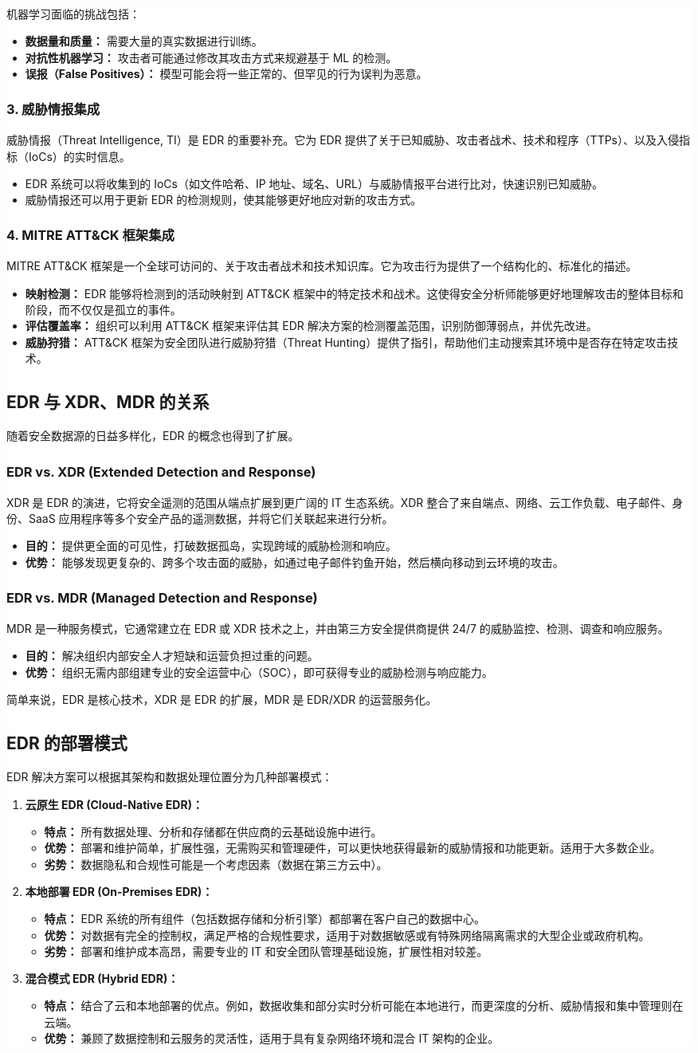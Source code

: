 机器学习面临的挑战包括：
*   **数据量和质量：** 需要大量的真实数据进行训练。
*   **对抗性机器学习：** 攻击者可能通过修改其攻击方式来规避基于 ML 的检测。
*   **误报（False Positives）：** 模型可能会将一些正常的、但罕见的行为误判为恶意。

### 3. 威胁情报集成

威胁情报（Threat Intelligence, TI）是 EDR 的重要补充。它为 EDR 提供了关于已知威胁、攻击者战术、技术和程序（TTPs）、以及入侵指标（IoCs）的实时信息。
*   EDR 系统可以将收集到的 IoCs（如文件哈希、IP 地址、域名、URL）与威胁情报平台进行比对，快速识别已知威胁。
*   威胁情报还可以用于更新 EDR 的检测规则，使其能够更好地应对新的攻击方式。

### 4. MITRE ATT&CK 框架集成

MITRE ATT&CK 框架是一个全球可访问的、关于攻击者战术和技术知识库。它为攻击行为提供了一个结构化的、标准化的描述。
*   **映射检测：** EDR 能够将检测到的活动映射到 ATT&CK 框架中的特定技术和战术。这使得安全分析师能够更好地理解攻击的整体目标和阶段，而不仅仅是孤立的事件。
*   **评估覆盖率：** 组织可以利用 ATT&CK 框架来评估其 EDR 解决方案的检测覆盖范围，识别防御薄弱点，并优先改进。
*   **威胁狩猎：** ATT&CK 框架为安全团队进行威胁狩猎（Threat Hunting）提供了指引，帮助他们主动搜索其环境中是否存在特定攻击技术。

## EDR 与 XDR、MDR 的关系

随着安全数据源的日益多样化，EDR 的概念也得到了扩展。

### EDR vs. XDR (Extended Detection and Response)

XDR 是 EDR 的演进，它将安全遥测的范围从端点扩展到更广阔的 IT 生态系统。XDR 整合了来自端点、网络、云工作负载、电子邮件、身份、SaaS 应用程序等多个安全产品的遥测数据，并将它们关联起来进行分析。
*   **目的：** 提供更全面的可见性，打破数据孤岛，实现跨域的威胁检测和响应。
*   **优势：** 能够发现更复杂的、跨多个攻击面的威胁，如通过电子邮件钓鱼开始，然后横向移动到云环境的攻击。

### EDR vs. MDR (Managed Detection and Response)

MDR 是一种服务模式，它通常建立在 EDR 或 XDR 技术之上，并由第三方安全提供商提供 24/7 的威胁监控、检测、调查和响应服务。
*   **目的：** 解决组织内部安全人才短缺和运营负担过重的问题。
*   **优势：** 组织无需内部组建专业的安全运营中心（SOC），即可获得专业的威胁检测与响应能力。

简单来说，EDR 是核心技术，XDR 是 EDR 的扩展，MDR 是 EDR/XDR 的运营服务化。

## EDR 的部署模式

EDR 解决方案可以根据其架构和数据处理位置分为几种部署模式：

1.  **云原生 EDR (Cloud-Native EDR)：**
    *   **特点：** 所有数据处理、分析和存储都在供应商的云基础设施中进行。
    *   **优势：** 部署和维护简单，扩展性强，无需购买和管理硬件，可以更快地获得最新的威胁情报和功能更新。适用于大多数企业。
    *   **劣势：** 数据隐私和合规性可能是一个考虑因素（数据在第三方云中）。

2.  **本地部署 EDR (On-Premises EDR)：**
    *   **特点：** EDR 系统的所有组件（包括数据存储和分析引擎）都部署在客户自己的数据中心。
    *   **优势：** 对数据有完全的控制权，满足严格的合规性要求，适用于对数据敏感或有特殊网络隔离需求的大型企业或政府机构。
    *   **劣势：** 部署和维护成本高昂，需要专业的 IT 和安全团队管理基础设施，扩展性相对较差。

3.  **混合模式 EDR (Hybrid EDR)：**
    *   **特点：** 结合了云和本地部署的优点。例如，数据收集和部分实时分析可能在本地进行，而更深度的分析、威胁情报和集中管理则在云端。
    *   **优势：** 兼顾了数据控制和云服务的灵活性，适用于具有复杂网络环境和混合 IT 架构的企业。
